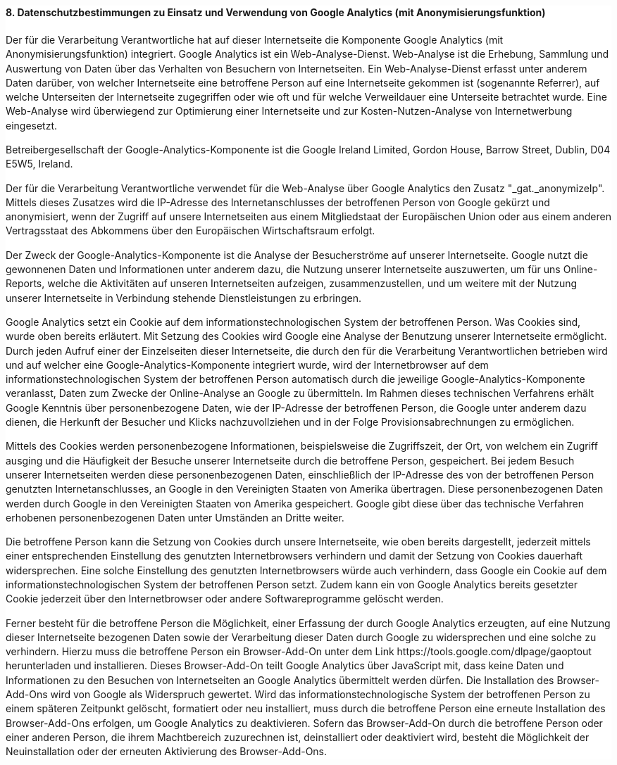 <h4>8. Datenschutzbestimmungen zu Einsatz und Verwendung von Google Analytics (mit Anonymisierungsfunktion)</h4>
<p>Der für die Verarbeitung Verantwortliche hat auf dieser Internetseite die Komponente Google Analytics (mit Anonymisierungsfunktion) integriert. Google Analytics ist ein Web-Analyse-Dienst. Web-Analyse ist die Erhebung, Sammlung und Auswertung von Daten über das Verhalten von Besuchern von Internetseiten. Ein Web-Analyse-Dienst erfasst unter anderem Daten darüber, von welcher Internetseite eine betroffene Person auf eine Internetseite gekommen ist (sogenannte Referrer), auf welche Unterseiten der Internetseite zugegriffen oder wie oft und für welche Verweildauer eine Unterseite betrachtet wurde. Eine Web-Analyse wird überwiegend zur Optimierung einer Internetseite und zur Kosten-Nutzen-Analyse von Internetwerbung eingesetzt.</p>

<p>Betreibergesellschaft der Google-Analytics-Komponente ist die Google Ireland Limited, Gordon House, Barrow Street, Dublin, D04 E5W5, Ireland.</p>

<p>Der für die Verarbeitung Verantwortliche verwendet für die Web-Analyse über Google Analytics den Zusatz "_gat._anonymizeIp". Mittels dieses Zusatzes wird die IP-Adresse des Internetanschlusses der betroffenen Person von Google gekürzt und anonymisiert, wenn der Zugriff auf unsere Internetseiten aus einem Mitgliedstaat der Europäischen Union oder aus einem anderen Vertragsstaat des Abkommens über den Europäischen Wirtschaftsraum erfolgt.</p>

<p>Der Zweck der Google-Analytics-Komponente ist die Analyse der Besucherströme auf unserer Internetseite. Google nutzt die gewonnenen Daten und Informationen unter anderem dazu, die Nutzung unserer Internetseite auszuwerten, um für uns Online-Reports, welche die Aktivitäten auf unseren Internetseiten aufzeigen, zusammenzustellen, und um weitere mit der Nutzung unserer Internetseite in Verbindung stehende Dienstleistungen zu erbringen.</p>

<p>Google Analytics setzt ein Cookie auf dem informationstechnologischen System der betroffenen Person. Was Cookies sind, wurde oben bereits erläutert. Mit Setzung des Cookies wird Google eine Analyse der Benutzung unserer Internetseite ermöglicht. Durch jeden Aufruf einer der Einzelseiten dieser Internetseite, die durch den für die Verarbeitung Verantwortlichen betrieben wird und auf welcher eine Google-Analytics-Komponente integriert wurde, wird der Internetbrowser auf dem informationstechnologischen System der betroffenen Person automatisch durch die jeweilige Google-Analytics-Komponente veranlasst, Daten zum Zwecke der Online-Analyse an Google zu übermitteln. Im Rahmen dieses technischen Verfahrens erhält Google Kenntnis über personenbezogene Daten, wie der IP-Adresse der betroffenen Person, die Google unter anderem dazu dienen, die Herkunft der Besucher und Klicks nachzuvollziehen und in der Folge Provisionsabrechnungen zu ermöglichen.</p>

<p>Mittels des Cookies werden personenbezogene Informationen, beispielsweise die Zugriffszeit, der Ort, von welchem ein Zugriff ausging und die Häufigkeit der Besuche unserer Internetseite durch die betroffene Person, gespeichert. Bei jedem Besuch unserer Internetseiten werden diese personenbezogenen Daten, einschließlich der IP-Adresse des von der betroffenen Person genutzten Internetanschlusses, an Google in den Vereinigten Staaten von Amerika übertragen. Diese personenbezogenen Daten werden durch Google in den Vereinigten Staaten von Amerika gespeichert. Google gibt diese über das technische Verfahren erhobenen personenbezogenen Daten unter Umständen an Dritte weiter.</p>

<p>Die betroffene Person kann die Setzung von Cookies durch unsere Internetseite, wie oben bereits dargestellt, jederzeit mittels einer entsprechenden Einstellung des genutzten Internetbrowsers verhindern und damit der Setzung von Cookies dauerhaft widersprechen. Eine solche Einstellung des genutzten Internetbrowsers würde auch verhindern, dass Google ein Cookie auf dem informationstechnologischen System der betroffenen Person setzt. Zudem kann ein von Google Analytics bereits gesetzter Cookie jederzeit über den Internetbrowser oder andere Softwareprogramme gelöscht werden.</p>

<p>Ferner besteht für die betroffene Person die Möglichkeit, einer Erfassung der durch Google Analytics erzeugten, auf eine Nutzung dieser Internetseite bezogenen Daten sowie der Verarbeitung dieser Daten durch Google zu widersprechen und eine solche zu verhindern. Hierzu muss die betroffene Person ein Browser-Add-On unter dem Link https://tools.google.com/dlpage/gaoptout herunterladen und installieren. Dieses Browser-Add-On teilt Google Analytics über JavaScript mit, dass keine Daten und Informationen zu den Besuchen von Internetseiten an Google Analytics übermittelt werden dürfen. Die Installation des Browser-Add-Ons wird von Google als Widerspruch gewertet. Wird das informationstechnologische System der betroffenen Person zu einem späteren Zeitpunkt gelöscht, formatiert oder neu installiert, muss durch die betroffene Person eine erneute Installation des Browser-Add-Ons erfolgen, um Google Analytics zu deaktivieren. Sofern das Browser-Add-On durch die betroffene Person oder einer anderen Person, die ihrem Machtbereich zuzurechnen ist, deinstalliert oder deaktiviert wird, besteht die Möglichkeit der Neuinstallation oder der erneuten Aktivierung des Browser-Add-Ons.</p>

